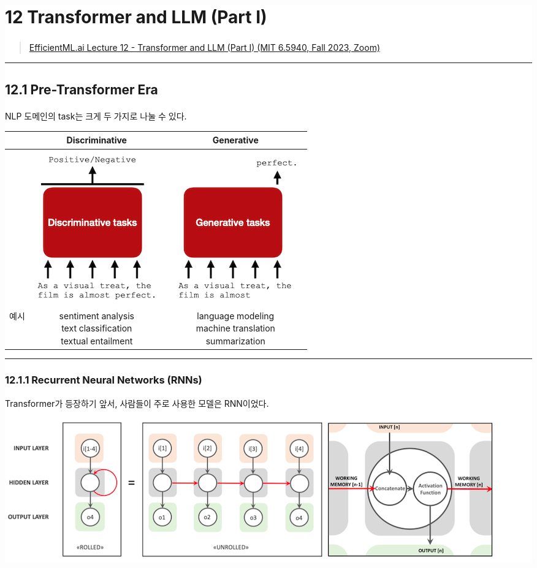# 12 Transformer and LLM (Part I)

> [EfficientML.ai Lecture 12 - Transformer and LLM (Part I) (MIT 6.5940, Fall 2023, Zoom)](https://youtu.be/mR4u6ZaCYe4)

---

## 12.1 Pre-Transformer Era

NLP 도메인의 task는 크게 두 가지로 나눌 수 있다.

|| Discriminative | Generative |
| :---: | :---: | :---: |
|| ![discriminative](images/nlp_tasks_1.png) | ![generative](images/nlp_tasks_2.png) |
| 예시 | sentiment analysis<br/>text classification<br/>textual entailment | language modeling<br/>machine translation<br/>summarization |

---

### 12.1.1 Recurrent Neural Networks (RNNs)

Transformer가 등장하기 앞서, 사람들이 주로 사용한 모델은 RNN이었다.

![RNN](images/rnn.png)
